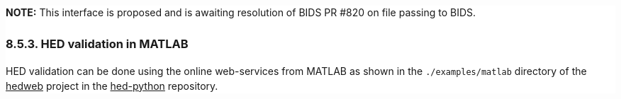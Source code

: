**NOTE:** This interface is proposed and is awaiting resolution of BIDS PR #820 on file passing to BIDS.

### 8.5.3. HED validation in MATLAB

HED validation can be done using the online web-services from MATLAB as shown in the `./examples/matlab` directory of the [hedweb](https://github.com/hed-standard/hed-python/tree/master/webtools) project in the [hed-python](https://github.com/hed-standard/hed-python) repository.
